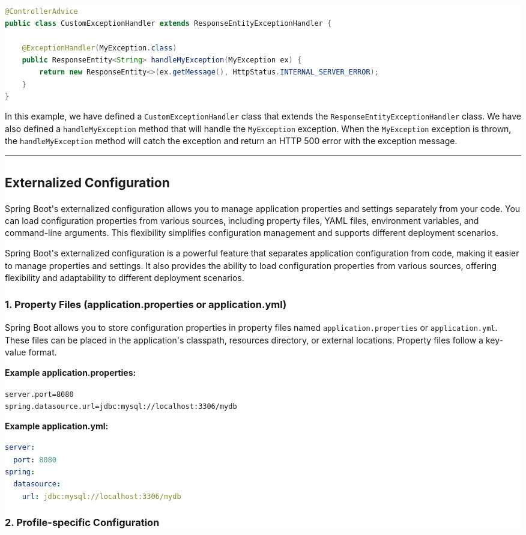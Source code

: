 ```java
@ControllerAdvice
public class CustomExceptionHandler extends ResponseEntityExceptionHandler {

    @ExceptionHandler(MyException.class)
    public ResponseEntity<String> handleMyException(MyException ex) {
        return new ResponseEntity<>(ex.getMessage(), HttpStatus.INTERNAL_SERVER_ERROR);
    }
}
```

In this example, we have defined a `CustomExceptionHandler` class that extends the `ResponseEntityExceptionHandler` class. We have also defined a `handleMyException` method that will handle the `MyException` exception. When the `MyException` exception is thrown, the `handleMyException` method will catch the exception and return an HTTP 500 error with the exception message.


---

## Externalized Configuration

Spring Boot's externalized configuration allows you to manage application properties and settings separately from your code. You can load configuration properties from various sources, including property files, YAML files, environment variables, and command-line arguments. This flexibility simplifies configuration management and supports different deployment scenarios.
 
Spring Boot's externalized configuration is a powerful feature that separates application configuration from code, making it easier to manage properties and settings. It also provides the ability to load configuration properties from various sources, offering flexibility and adaptability to different deployment scenarios.

 

### 1. **Property Files (application.properties or application.yml)**

Spring Boot allows you to store configuration properties in property files named `application.properties` or `application.yml`. These files can be placed in the application's classpath, resources directory, or external locations. Property files follow a key-value format.

**Example application.properties:**
```properties
server.port=8080
spring.datasource.url=jdbc:mysql://localhost:3306/mydb
```

**Example application.yml:**
```yaml
server:
  port: 8080
spring:
  datasource:
    url: jdbc:mysql://localhost:3306/mydb
```

### 2. **Profile-specific Configuration**

